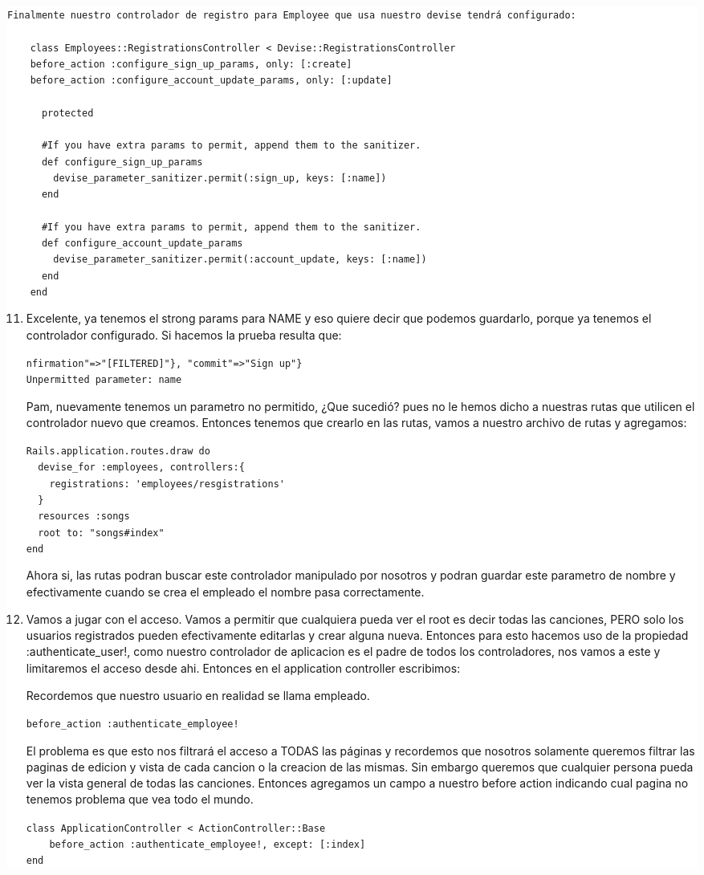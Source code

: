 	Finalmente nuestro controlador de registro para Employee que usa nuestro devise tendrá configurado:

		class Employees::RegistrationsController < Devise::RegistrationsController
		before_action :configure_sign_up_params, only: [:create]
		before_action :configure_account_update_params, only: [:update]

		  protected

		  #If you have extra params to permit, append them to the sanitizer.
		  def configure_sign_up_params
		    devise_parameter_sanitizer.permit(:sign_up, keys: [:name])
		  end

		  #If you have extra params to permit, append them to the sanitizer.
		  def configure_account_update_params
		    devise_parameter_sanitizer.permit(:account_update, keys: [:name])
		  end
		end

11.	Excelente, ya tenemos el strong params para NAME y eso quiere decir que podemos guardarlo, porque ya tenemos el controlador configurado. Si hacemos la prueba resulta que:

		nfirmation"=>"[FILTERED]"}, "commit"=>"Sign up"}
		Unpermitted parameter: name

	Pam, nuevamente tenemos un parametro no permitido, ¿Que sucedió? pues no le hemos dicho a nuestras rutas que utilicen el controlador nuevo que creamos. Entonces tenemos que crearlo en las rutas, vamos a nuestro archivo de rutas y agregamos:

		Rails.application.routes.draw do
		  devise_for :employees, controllers:{
		  	registrations: 'employees/resgistrations'
		  }
		  resources :songs
		  root to: "songs#index"
		end

	Ahora si, las rutas podran buscar este controlador manipulado por nosotros y podran guardar este parametro de nombre y efectivamente cuando se crea el empleado el nombre pasa correctamente.

12.	Vamos a jugar con el acceso. Vamos a permitir que cualquiera pueda ver el root es decir todas las canciones, PERO solo los usuarios registrados pueden efectivamente editarlas y crear alguna nueva. Entonces para esto hacemos uso de la propiedad :authenticate_user!, como nuestro controlador de aplicacion es el padre de todos los controladores, nos vamos a este y limitaremos el acceso desde ahi. Entonces en el application controller escribimos:

	Recordemos que nuestro usuario en realidad se llama empleado.

		before_action :authenticate_employee!

	El problema es que esto nos filtrará el acceso a TODAS las páginas y recordemos que nosotros solamente queremos filtrar las paginas de edicion y vista de cada cancion o la creacion de las mismas. Sin embargo queremos que cualquier persona pueda ver la vista general de todas las canciones. Entonces agregamos un campo a nuestro before action indicando cual pagina no tenemos problema que vea todo el mundo.

		class ApplicationController < ActionController::Base
			before_action :authenticate_employee!, except: [:index]
		end
